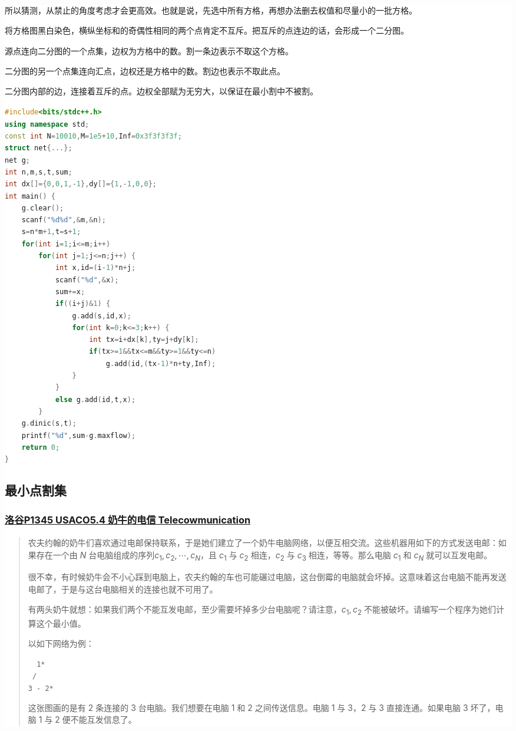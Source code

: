所以猜测，从禁止的角度考虑才会更高效。也就是说，先选中所有方格，再想办法删去权值和尽量小的一批方格。

将方格图黑白染色，横纵坐标和的奇偶性相同的两个点肯定不互斥。把互斥的点连边的话，会形成一个二分图。

源点连向二分图的一个点集，边权为方格中的数。割一条边表示不取这个方格。

二分图的另一个点集连向汇点，边权还是方格中的数。割边也表示不取此点。

二分图内部的边，连接着互斥的点。边权全部赋为无穷大，以保证在最小割中不被割。

```cpp
#include<bits/stdc++.h>
using namespace std;
const int N=10010,M=1e5+10,Inf=0x3f3f3f3f;
struct net{...};
net g;
int n,m,s,t,sum;
int dx[]={0,0,1,-1},dy[]={1,-1,0,0};
int main() {
	g.clear();
	scanf("%d%d",&m,&n);
	s=n*m+1,t=s+1;
	for(int i=1;i<=m;i++)
		for(int j=1;j<=n;j++) {
			int x,id=(i-1)*n+j;
			scanf("%d",&x);
			sum+=x;
			if((i+j)&1) {
				g.add(s,id,x);
				for(int k=0;k<=3;k++) {
					int tx=i+dx[k],ty=j+dy[k];
					if(tx>=1&&tx<=m&&ty>=1&&ty<=n)
						g.add(id,(tx-1)*n+ty,Inf);
				}
			}
			else g.add(id,t,x);
		}
	g.dinic(s,t);
	printf("%d",sum-g.maxflow);
	return 0;
}
```

## 最小点割集

### [洛谷P1345 USACO5.4 奶牛的电信 Telecowmunication](https://www.luogu.com.cn/problem/P1345)

> 农夫约翰的奶牛们喜欢通过电邮保持联系，于是她们建立了一个奶牛电脑网络，以便互相交流。这些机器用如下的方式发送电邮：如果存在一个由 $N$ 台电脑组成的序列$c_1,c_2,\cdots,c_N$，且 $c_1$ 与 $c_2$ 相连，$c_2$ 与 $c_3$ 相连，等等。那么电脑 $c_1$ 和 $c_N$ 就可以互发电邮。
>
> 很不幸，有时候奶牛会不小心踩到电脑上，农夫约翰的车也可能碾过电脑，这台倒霉的电脑就会坏掉。这意味着这台电脑不能再发送电邮了，于是与这台电脑相关的连接也就不可用了。
>
> 有两头奶牛就想：如果我们两个不能互发电邮，至少需要坏掉多少台电脑呢？请注意，$c_1,c_2$ 不能被破坏。请编写一个程序为她们计算这个最小值。
>
> 以如下网络为例：
>
> ```
>   1*
>  /
> 3 - 2*
> ```
>
> 这张图画的是有 $2$ 条连接的 $3$ 台电脑。我们想要在电脑 $1$ 和 $2$ 之间传送信息。电脑 $1$ 与 $3$，$2$ 与 $3$ 直接连通。如果电脑 $3$ 坏了，电脑 $1$ 与 $2$ 便不能互发信息了。
>